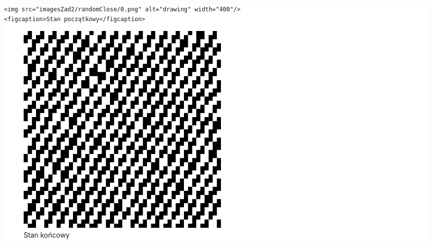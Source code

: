     <img src="imagesZad2/randomClose/0.png" alt="drawing" width="400"/>
    <figcaption>Stan początkowy</figcaption>
</figure>

<figure>
    <img src="imagesZad2/randomClose/126.png" alt="drawing" width="400"/>
    <figcaption>Stan końcowy</figcaption>
</figure>
